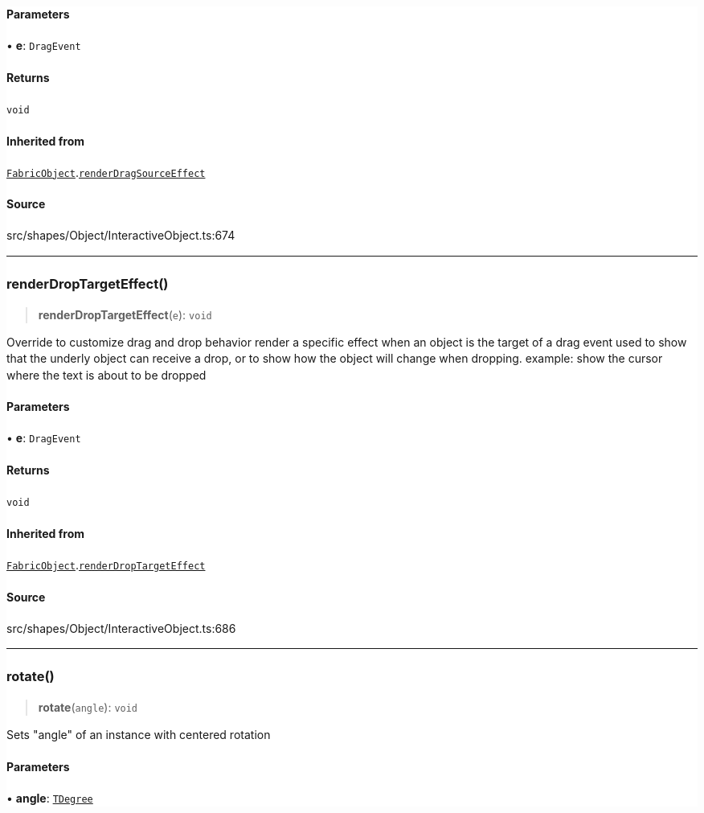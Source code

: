 #### Parameters

• **e**: `DragEvent`

#### Returns

`void`

#### Inherited from

[`FabricObject`](FabricObject.md).[`renderDragSourceEffect`](FabricObject.md#renderdragsourceeffect)

#### Source

src/shapes/Object/InteractiveObject.ts:674

***

### renderDropTargetEffect()

> **renderDropTargetEffect**(`e`): `void`

Override to customize drag and drop behavior
render a specific effect when an object is the target of a drag event
used to show that the underly object can receive a drop, or to show how the
object will change when dropping. example: show the cursor where the text is about to be dropped

#### Parameters

• **e**: `DragEvent`

#### Returns

`void`

#### Inherited from

[`FabricObject`](FabricObject.md).[`renderDropTargetEffect`](FabricObject.md#renderdroptargeteffect)

#### Source

src/shapes/Object/InteractiveObject.ts:686

***

### rotate()

> **rotate**(`angle`): `void`

Sets "angle" of an instance with centered rotation

#### Parameters

• **angle**: [`TDegree`](../type-aliases/TDegree.md)
